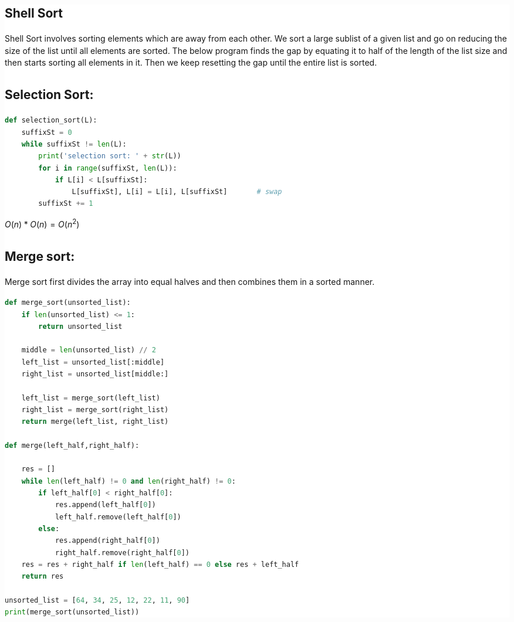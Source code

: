 



## Shell Sort

Shell Sort involves sorting elements which are away from each other. We sort a large sublist of a given list and go on reducing the size of the list until all elements are sorted. The below program finds the gap by equating it to half of the length of the list size and then starts sorting all elements in it. Then we keep resetting the gap until the entire list is sorted.

```python

```



## Selection Sort:

```python
def selection_sort(L):
    suffixSt = 0
    while suffixSt != len(L):
        print('selection sort: ' + str(L))
        for i in range(suffixSt, len(L)):
            if L[i] < L[suffixSt]:
                L[suffixSt], L[i] = L[i], L[suffixSt]		# swap
        suffixSt += 1
```

$O(n) * O(n) = O(n^2)$



## Merge sort:

Merge sort first divides the array into equal halves and then combines them in a sorted manner.

```python
def merge_sort(unsorted_list):
    if len(unsorted_list) <= 1:
        return unsorted_list

    middle = len(unsorted_list) // 2
    left_list = unsorted_list[:middle]
    right_list = unsorted_list[middle:]

    left_list = merge_sort(left_list)
    right_list = merge_sort(right_list)
    return merge(left_list, right_list)

def merge(left_half,right_half):

    res = []
    while len(left_half) != 0 and len(right_half) != 0:
        if left_half[0] < right_half[0]:
            res.append(left_half[0])
            left_half.remove(left_half[0])
        else:
            res.append(right_half[0])
            right_half.remove(right_half[0])
    res = res + right_half if len(left_half) == 0 else res + left_half
    return res

unsorted_list = [64, 34, 25, 12, 22, 11, 90]
print(merge_sort(unsorted_list))
```
